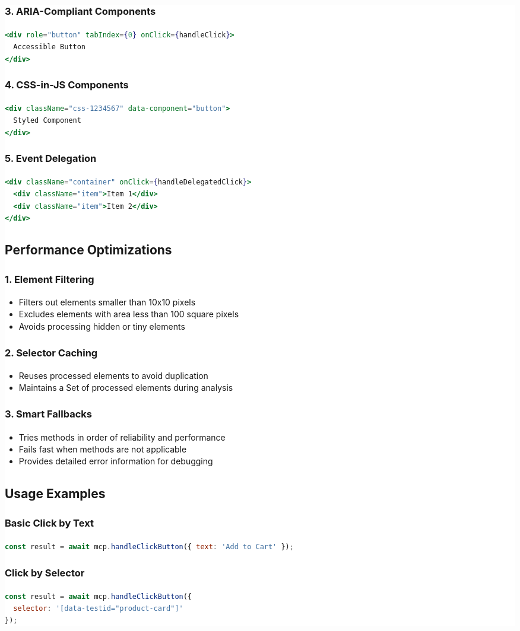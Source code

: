 ### 3. ARIA-Compliant Components
```jsx
<div role="button" tabIndex={0} onClick={handleClick}>
  Accessible Button
</div>
```

### 4. CSS-in-JS Components
```jsx
<div className="css-1234567" data-component="button">
  Styled Component
</div>
```

### 5. Event Delegation
```jsx
<div className="container" onClick={handleDelegatedClick}>
  <div className="item">Item 1</div>
  <div className="item">Item 2</div>
</div>
```

## Performance Optimizations

### 1. Element Filtering
- Filters out elements smaller than 10x10 pixels
- Excludes elements with area less than 100 square pixels
- Avoids processing hidden or tiny elements

### 2. Selector Caching
- Reuses processed elements to avoid duplication
- Maintains a Set of processed elements during analysis

### 3. Smart Fallbacks
- Tries methods in order of reliability and performance
- Fails fast when methods are not applicable
- Provides detailed error information for debugging

## Usage Examples

### Basic Click by Text
```javascript
const result = await mcp.handleClickButton({ text: 'Add to Cart' });
```

### Click by Selector
```javascript
const result = await mcp.handleClickButton({
  selector: '[data-testid="product-card"]'
});
```
